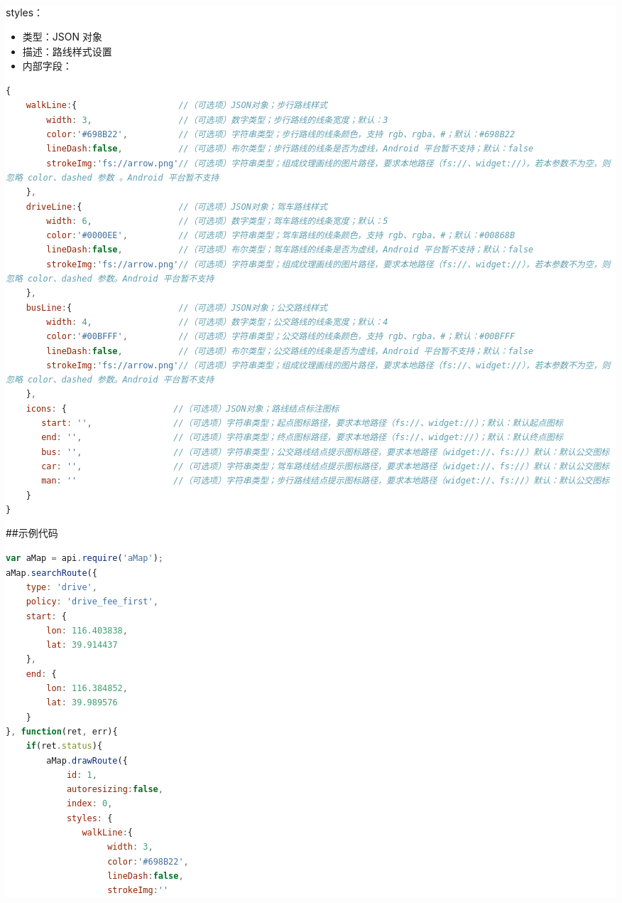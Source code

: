 styles：

- 类型：JSON 对象
- 描述：路线样式设置
- 内部字段：

```js
{
    walkLine:{                    //（可选项）JSON对象；步行路线样式
        width: 3,                 //（可选项）数字类型；步行路线的线条宽度；默认：3
        color:'#698B22',          //（可选项）字符串类型；步行路线的线条颜色，支持 rgb、rgba、#；默认：#698B22
        lineDash:false,           //（可选项）布尔类型；步行路线的线条是否为虚线，Android 平台暂不支持；默认：false
        strokeImg:'fs://arrow.png'//（可选项）字符串类型；组成纹理画线的图片路径，要求本地路径（fs://、widget://），若本参数不为空，则忽略 color、dashed 参数 。Android 平台暂不支持
    },
    driveLine:{                   //（可选项）JSON对象；驾车路线样式
        width: 6,                 //（可选项）数字类型；驾车路线的线条宽度；默认：5
        color:'#0000EE',          //（可选项）字符串类型；驾车路线的线条颜色，支持 rgb、rgba、#；默认：#00868B
        lineDash:false,           //（可选项）布尔类型；驾车路线的线条是否为虚线，Android 平台暂不支持；默认：false
        strokeImg:'fs://arrow.png'//（可选项）字符串类型；组成纹理画线的图片路径，要求本地路径（fs://、widget://），若本参数不为空，则忽略 color、dashed 参数。Android 平台暂不支持
    },
    busLine:{                     //（可选项）JSON对象；公交路线样式
        width: 4,                 //（可选项）数字类型；公交路线的线条宽度；默认：4
        color:'#00BFFF',          //（可选项）字符串类型；公交路线的线条颜色，支持 rgb、rgba、#；默认：#00BFFF
        lineDash:false,           //（可选项）布尔类型；公交路线的线条是否为虚线，Android 平台暂不支持；默认：false
        strokeImg:'fs://arrow.png'//（可选项）字符串类型；组成纹理画线的图片路径，要求本地路径（fs://、widget://），若本参数不为空，则忽略 color、dashed 参数。Android 平台暂不支持  
    },
    icons: {                     //（可选项）JSON对象；路线结点标注图标
       start: '',                //（可选项）字符串类型；起点图标路径，要求本地路径（fs://、widget://）；默认：默认起点图标
       end: '',                  //（可选项）字符串类型；终点图标路径，要求本地路径（fs://、widget://）；默认：默认终点图标
       bus: '',                  //（可选项）字符串类型；公交路线结点提示图标路径，要求本地路径（widget://、fs://）默认：默认公交图标
       car: '',                  //（可选项）字符串类型；驾车路线结点提示图标路径，要求本地路径（widget://、fs://）默认：默认公交图标
       man: ''                   //（可选项）字符串类型；步行路线结点提示图标路径，要求本地路径（widget://、fs://）默认：默认公交图标
    }
}
```

##示例代码

```js
var aMap = api.require('aMap');
aMap.searchRoute({
    type: 'drive',
    policy: 'drive_fee_first',
    start: {
        lon: 116.403838,
        lat: 39.914437
    },
    end: {
        lon: 116.384852,
        lat: 39.989576
    }
}, function(ret, err){
    if(ret.status){
	    aMap.drawRoute({
		    id: 1,
            autoresizing:false,
		    index: 0,
		    styles: {
               walkLine:{                   
			        width: 3,                 
			        color:'#698B22',         
			        lineDash:false,          
			        strokeImg:''
```